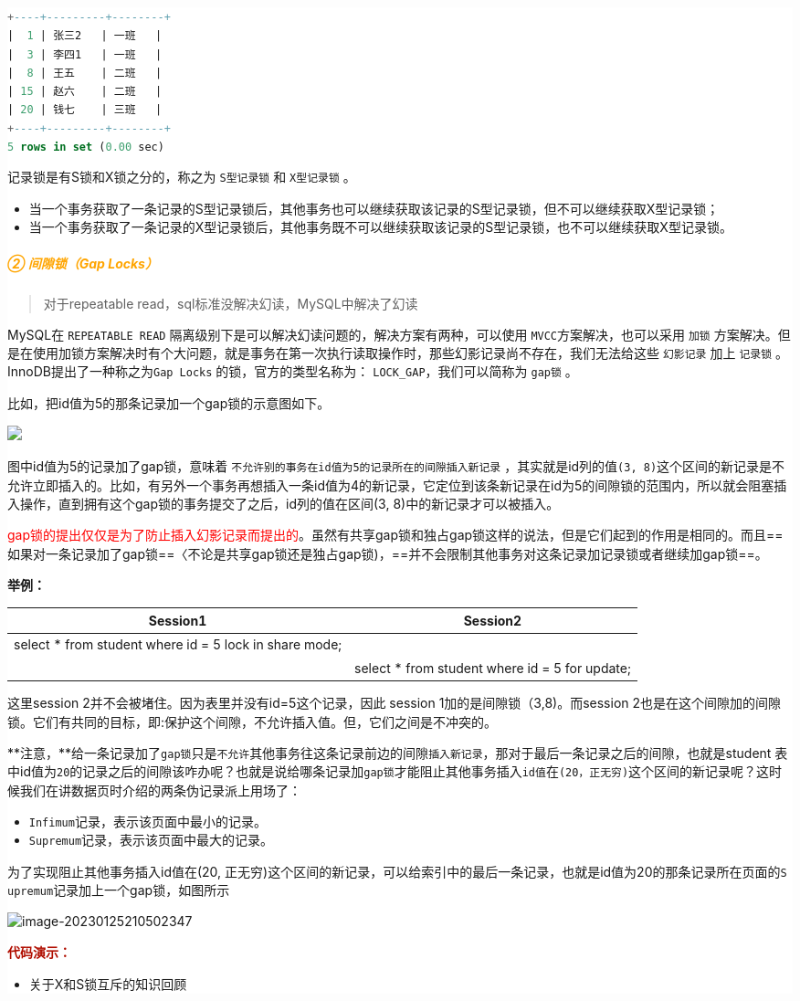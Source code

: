 ```sql
+----+---------+--------+
|  1 | 张三2   | 一班   |
|  3 | 李四1   | 一班   |
|  8 | 王五    | 二班   |
| 15 | 赵六    | 二班   |
| 20 | 钱七    | 三班   |
+----+---------+--------+
5 rows in set (0.00 sec)
```

记录锁是有S锁和X锁之分的，称之为 `S型记录锁` 和 `X型记录锁` 。

- 当一个事务获取了一条记录的S型记录锁后，其他事务也可以继续获取该记录的S型记录锁，但不可以继续获取X型记录锁；
- 当一个事务获取了一条记录的X型记录锁后，其他事务既不可以继续获取该记录的S型记录锁，也不可以继续获取X型记录锁。

##### <font color=orange>② 间隙锁（Gap Locks）</font>

> 对于repeatable read，sql标准没解决幻读，MySQL中解决了幻读

MySQL在 `REPEATABLE READ` 隔离级别下是可以解决幻读问题的，解决方案有两种，可以使用 `MVCC`方案解决，也可以采用 `加锁` 方案解决。但是在使用加锁方案解决时有个大问题，就是事务在第一次执行读取操作时，那些幻影记录尚不存在，我们无法给这些 `幻影记录` 加上 `记录锁` 。InnoDB提出了一种称之为`Gap Locks` 的锁，官方的类型名称为： `LOCK_GAP`，我们可以简称为 `gap锁` 。

比如，把id值为5的那条记录加一个gap锁的示意图如下。

![](https://blog-photos-lxy.oss-cn-hangzhou.aliyuncs.com/img/202301272335196.png)

图中id值为5的记录加了gap锁，意味着 `不允许别的事务在id值为5的记录所在的间隙插入新记录` ，其实就是id列的值`(3, 8)`这个区间的新记录是不允许立即插入的。比如，有另外一个事务再想插入一条id值为4的新记录，它定位到该条新记录在id为5的间隙锁的范围内，所以就会阻塞插入操作，直到拥有这个gap锁的事务提交了之后，id列的值在区间(3, 8)中的新记录才可以被插入。

<font color=red>gap锁的提出仅仅是为了防止插入幻影记录而提出的</font>。虽然有共享gap锁和独占gap锁这样的说法，但是它们起到的作用是相同的。而且==如果对一条记录加了gap锁==〈不论是共享gap锁还是独占gap锁)，==并不会限制其他事务对这条记录加记录锁或者继续加gap锁==。

**举例：**

| Session1                                               | Session2                                       |
| ------------------------------------------------------ | ---------------------------------------------- |
| select * from student where id = 5 lock in share mode; |                                                |
|                                                        | select * from student where id = 5 for update; |

这里session 2并不会被堵住。因为表里并没有id=5这个记录，因此 session 1加的是间隙锁（3,8)。而session 2也是在这个间隙加的间隙锁。它们有共同的目标，即:保护这个间隙，不允许插入值。但，它们之间是不冲突的。

**注意，**给一条记录加了`gap锁`只是`不允许`其他事务往这条记录前边的间隙`插入新记录`，那对于最后一条记录之后的间隙，也就是student 表中id值为`20`的记录之后的间隙该咋办呢？也就是说给哪条记录加`gap锁`才能阻止其他事务插入`id值`在`(20，正无穷)`这个区间的新记录呢？这时候我们在讲数据页时介绍的两条伪记录派上用场了：

- `Infimum`记录，表示该页面中最小的记录。
- `Supremum`记录，表示该页面中最大的记录。

为了实现阻止其他事务插入id值在(20, 正无穷)这个区间的新记录，可以给索引中的最后一条记录，也就是id值为20的那条记录所在页面的`Supremum`记录加上一个gap锁，如图所示

![image-20230125210502347](https://blog-photos-lxy.oss-cn-hangzhou.aliyuncs.com/img/202301272335240.png)

**<font color=bule>代码演示：</font>**

- 关于X和S锁互斥的知识回顾

